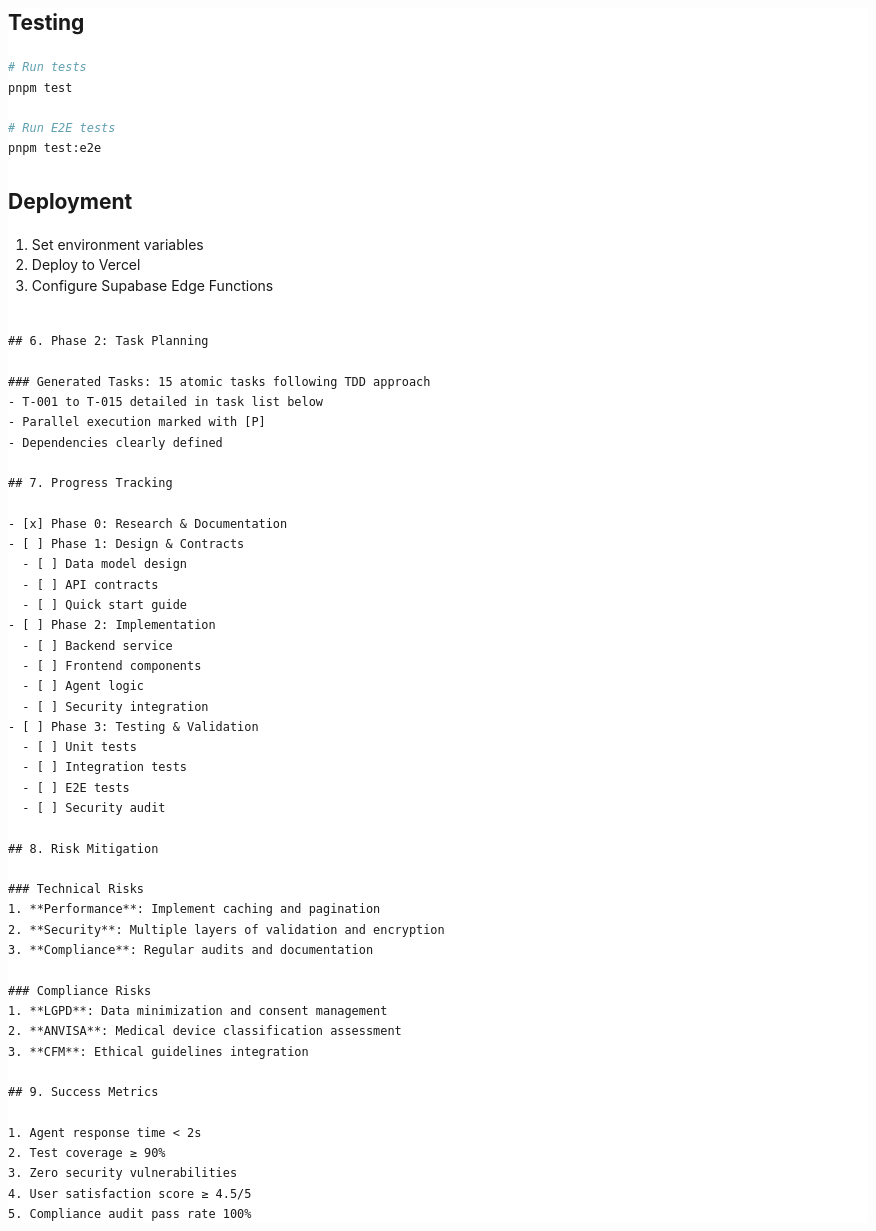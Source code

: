 ## Testing

```bash
# Run tests
pnpm test

# Run E2E tests
pnpm test:e2e
```

## Deployment

1. Set environment variables
2. Deploy to Vercel
3. Configure Supabase Edge Functions

```

## 6. Phase 2: Task Planning

### Generated Tasks: 15 atomic tasks following TDD approach
- T-001 to T-015 detailed in task list below
- Parallel execution marked with [P]
- Dependencies clearly defined

## 7. Progress Tracking

- [x] Phase 0: Research & Documentation
- [ ] Phase 1: Design & Contracts
  - [ ] Data model design
  - [ ] API contracts
  - [ ] Quick start guide
- [ ] Phase 2: Implementation
  - [ ] Backend service
  - [ ] Frontend components
  - [ ] Agent logic
  - [ ] Security integration
- [ ] Phase 3: Testing & Validation
  - [ ] Unit tests
  - [ ] Integration tests
  - [ ] E2E tests
  - [ ] Security audit

## 8. Risk Mitigation

### Technical Risks
1. **Performance**: Implement caching and pagination
2. **Security**: Multiple layers of validation and encryption
3. **Compliance**: Regular audits and documentation

### Compliance Risks
1. **LGPD**: Data minimization and consent management
2. **ANVISA**: Medical device classification assessment
3. **CFM**: Ethical guidelines integration

## 9. Success Metrics

1. Agent response time < 2s
2. Test coverage ≥ 90%
3. Zero security vulnerabilities
4. User satisfaction score ≥ 4.5/5
5. Compliance audit pass rate 100%
```
